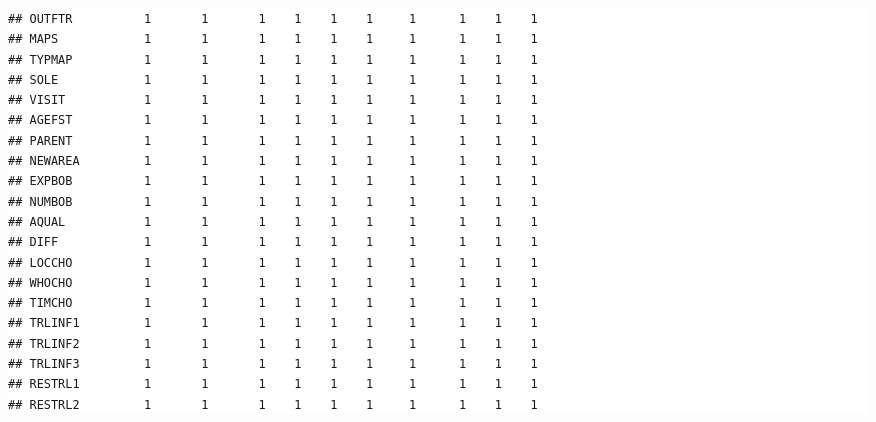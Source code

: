    ## OUTFTR          1       1       1    1    1    1     1      1    1    1
    ## MAPS            1       1       1    1    1    1     1      1    1    1
    ## TYPMAP          1       1       1    1    1    1     1      1    1    1
    ## SOLE            1       1       1    1    1    1     1      1    1    1
    ## VISIT           1       1       1    1    1    1     1      1    1    1
    ## AGEFST          1       1       1    1    1    1     1      1    1    1
    ## PARENT          1       1       1    1    1    1     1      1    1    1
    ## NEWAREA         1       1       1    1    1    1     1      1    1    1
    ## EXPBOB          1       1       1    1    1    1     1      1    1    1
    ## NUMBOB          1       1       1    1    1    1     1      1    1    1
    ## AQUAL           1       1       1    1    1    1     1      1    1    1
    ## DIFF            1       1       1    1    1    1     1      1    1    1
    ## LOCCHO          1       1       1    1    1    1     1      1    1    1
    ## WHOCHO          1       1       1    1    1    1     1      1    1    1
    ## TIMCHO          1       1       1    1    1    1     1      1    1    1
    ## TRLINF1         1       1       1    1    1    1     1      1    1    1
    ## TRLINF2         1       1       1    1    1    1     1      1    1    1
    ## TRLINF3         1       1       1    1    1    1     1      1    1    1
    ## RESTRL1         1       1       1    1    1    1     1      1    1    1
    ## RESTRL2         1       1       1    1    1    1     1      1    1    1